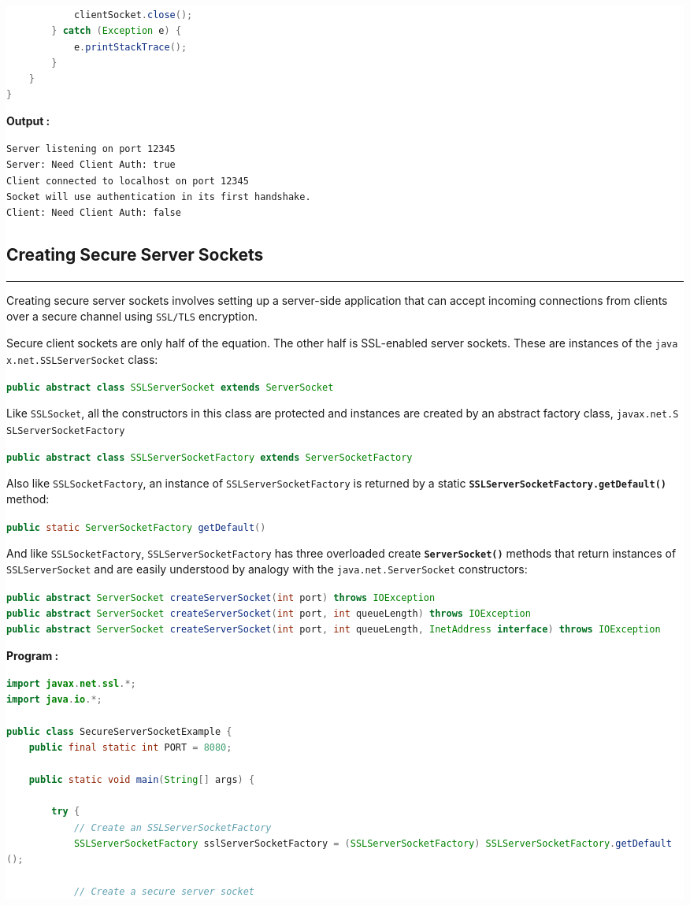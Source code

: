 ```Java
            clientSocket.close();
        } catch (Exception e) {
            e.printStackTrace();
        }
    }
}
```

**Output :**
```
Server listening on port 12345
Server: Need Client Auth: true
Client connected to localhost on port 12345
Socket will use authentication in its first handshake.
Client: Need Client Auth: false
```

## Creating Secure Server Sockets
-----------------------------------
Creating secure server sockets involves setting up a server-side application that can accept incoming connections from clients over a secure channel using ``SSL/TLS`` encryption. 

Secure client sockets are only half of the equation. The other half is SSL-enabled server sockets. These are instances of the ``javax.net.SSLServerSocket`` class:

```Java
public abstract class SSLServerSocket extends ServerSocket
```
Like ``SSLSocket``, all the constructors in this class are protected and instances are created by an abstract factory class, ``javax.net.SSLServerSocketFactory``

```Java
public abstract class SSLServerSocketFactory extends ServerSocketFactory
```

Also like ``SSLSocketFactory``, an instance of ``SSLServerSocketFactory`` is returned by a static **``SSLServerSocketFactory.getDefault()``** method:

```Java
public static ServerSocketFactory getDefault()
```

And like ``SSLSocketFactory``, ``SSLServerSocketFactory`` has three overloaded create **``ServerSocket()``** methods that return instances of ``SSLServerSocket`` and are easily understood by analogy with the ``java.net.ServerSocket`` constructors:

```Java
public abstract ServerSocket createServerSocket(int port) throws IOException
public abstract ServerSocket createServerSocket(int port, int queueLength) throws IOException
public abstract ServerSocket createServerSocket(int port, int queueLength, InetAddress interface) throws IOException
```
**Program :**
```Java
import javax.net.ssl.*;
import java.io.*;

public class SecureServerSocketExample {
    public final static int PORT = 8080;

    public static void main(String[] args) {

        try {
            // Create an SSLServerSocketFactory
            SSLServerSocketFactory sslServerSocketFactory = (SSLServerSocketFactory) SSLServerSocketFactory.getDefault();

            // Create a secure server socket
```